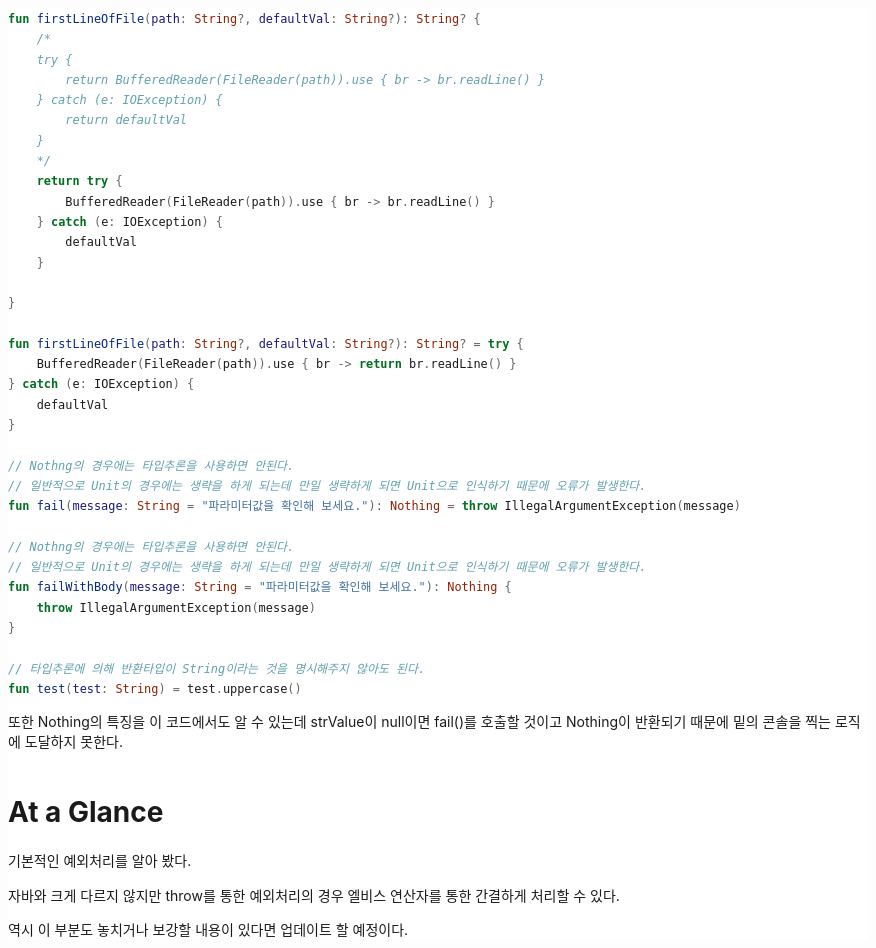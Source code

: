 ```Kotlin
fun firstLineOfFile(path: String?, defaultVal: String?): String? {
    /*
    try {
        return BufferedReader(FileReader(path)).use { br -> br.readLine() }
    } catch (e: IOException) {
        return defaultVal
    }
    */
    return try {
        BufferedReader(FileReader(path)).use { br -> br.readLine() }
    } catch (e: IOException) {
        defaultVal
    }

}

fun firstLineOfFile(path: String?, defaultVal: String?): String? = try {
    BufferedReader(FileReader(path)).use { br -> return br.readLine() }
} catch (e: IOException) {
    defaultVal
}

// Nothng의 경우에는 타입추론을 사용하면 안된다.
// 일반적으로 Unit의 경우에는 생략을 하게 되는데 만일 생략하게 되면 Unit으로 인식하기 때문에 오류가 발생한다.
fun fail(message: String = "파라미터값을 확인해 보세요."): Nothing = throw IllegalArgumentException(message)

// Nothng의 경우에는 타입추론을 사용하면 안된다.
// 일반적으로 Unit의 경우에는 생략을 하게 되는데 만일 생략하게 되면 Unit으로 인식하기 때문에 오류가 발생한다.
fun failWithBody(message: String = "파라미터값을 확인해 보세요."): Nothing {
    throw IllegalArgumentException(message)
}

// 타입추론에 의해 반환타입이 String이라는 것을 명시해주지 않아도 된다.
fun test(test: String) = test.uppercase()
```
또한 Nothing의 특징을 이 코드에서도 알 수 있는데 strValue이 null이면 fail()를 호출할 것이고 Nothing이 반환되기 때문에 밑의 콘솔을 찍는 로직에 도달하지 못한다.        

# At a Glance

기본적인 예외처리를 알아 봤다.       

자바와 크게 다르지 않지만 throw를 통한 예외처리의 경우 엘비스 연산자를 통한 간결하게 처리할 수 있다.      

역시 이 부분도 놓치거나 보강할 내용이 있다면 업데이트 할 예정이다.
